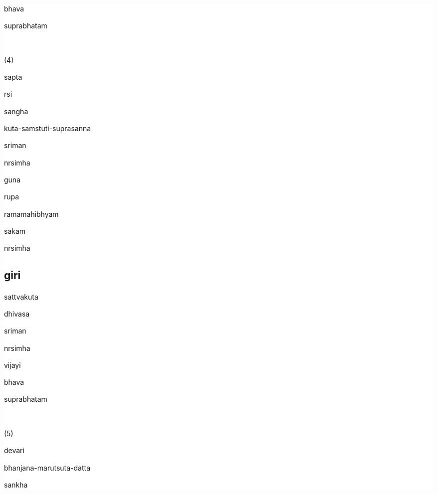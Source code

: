 bhava
 
suprabhatam
 


 


(4)


sapta
 
rsi
 
sangha
 
kuta-samstuti-suprasanna


sriman
 
nrsimha
 
guna
 
rupa


ramamahibhyam
 


sakam
 
nrsimha
 
giri
 -
sattvakuta


dhivasa


sriman
 
nrsimha
 
vijayi
 
bhava
 
suprabhatam
 


 


(5)


devari
 
bhanjana-marutsuta-datta
 
sankha
